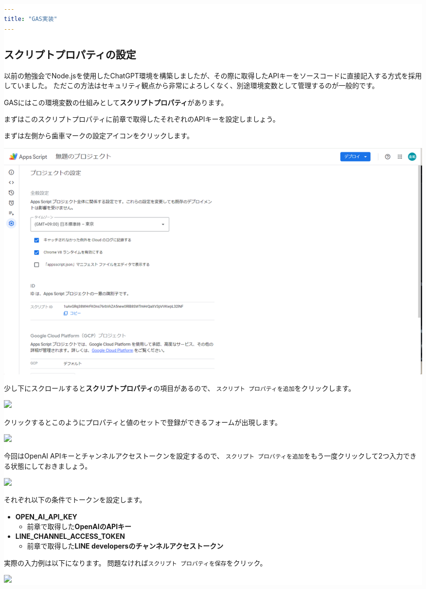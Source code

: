 ```yaml
---
title: "GAS実装"
---
```


## スクリプトプロパティの設定
以前の勉強会でNode.jsを使用したChatGPT環境を構築しましたが、その際に取得したAPIキーをソースコードに直接記入する方式を採用していました。
ただこの方法はセキュリティ観点から非常によろしくなく、別途環境変数として管理するのが一般的です。

GASにはこの環境変数の仕組みとして**スクリプトプロパティ**があります。

まずはこのスクリプトプロパティに前章で取得したそれぞれのAPIキーを設定しましょう。

まずは左側から歯車マークの設定アイコンをクリックします。

![](/images/image-22.png)

少し下にスクロールすると**スクリプトプロパティ**の項目があるので、
```スクリプト プロパティを追加```をクリックします。

![](/images/image-23.png)

クリックするとこのようにプロパティと値のセットで登録ができるフォームが出現します。

![](/images/image-24.png)

今回はOpenAI APIキーとチャンネルアクセストークンを設定するので、
```スクリプト プロパティを追加```をもう一度クリックして2つ入力できる状態にしておきましょう。

![](/images/image-25.png)

それぞれ以下の条件でトークンを設定します。
- **OPEN_AI_API_KEY**
  - 前章で取得した**OpenAIのAPIキー**
- **LINE_CHANNEL_ACCESS_TOKEN**
  - 前章で取得した**LINE developersのチャンネルアクセストークン**

実際の入力例は以下になります。
問題なければ```スクリプト プロパティを保存```をクリック。

![](/images/image-26.png)
```